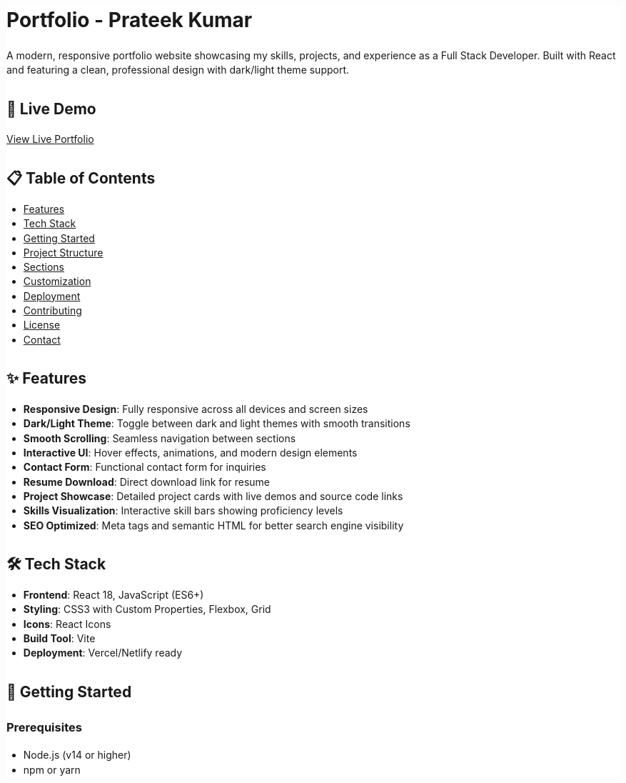 # Portfolio - Prateek Kumar

A modern, responsive portfolio website showcasing my skills, projects, and experience as a Full Stack Developer. Built with React and featuring a clean, professional design with dark/light theme support.

## 🚀 Live Demo

[View Live Portfolio](https://portfolio-prateek-kumar.netlify.app/)

## 📋 Table of Contents

- [Features](#features)
- [Tech Stack](#tech-stack)
- [Getting Started](#getting-started)
- [Project Structure](#project-structure)
- [Sections](#sections)
- [Customization](#customization)
- [Deployment](#deployment)
- [Contributing](#contributing)
- [License](#license)
- [Contact](#contact)

## ✨ Features

- **Responsive Design**: Fully responsive across all devices and screen sizes
- **Dark/Light Theme**: Toggle between dark and light themes with smooth transitions
- **Smooth Scrolling**: Seamless navigation between sections
- **Interactive UI**: Hover effects, animations, and modern design elements
- **Contact Form**: Functional contact form for inquiries
- **Resume Download**: Direct download link for resume
- **Project Showcase**: Detailed project cards with live demos and source code links
- **Skills Visualization**: Interactive skill bars showing proficiency levels
- **SEO Optimized**: Meta tags and semantic HTML for better search engine visibility

## 🛠️ Tech Stack

- **Frontend**: React 18, JavaScript (ES6+)
- **Styling**: CSS3 with Custom Properties, Flexbox, Grid
- **Icons**: React Icons
- **Build Tool**: Vite
- **Deployment**: Vercel/Netlify ready

## 🚀 Getting Started

### Prerequisites

- Node.js (v14 or higher)
- npm or yarn
